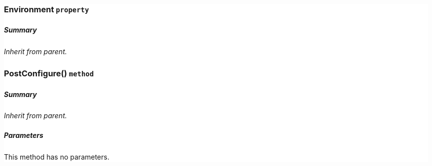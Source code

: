 <a name='P-Definux-Emeraude-Configuration-Abstractions-UIConfigureOptions-Environment'></a>
### Environment `property`

##### Summary

*Inherit from parent.*

<a name='M-Definux-Emeraude-Configuration-Abstractions-UIConfigureOptions-PostConfigure-System-String,Microsoft-AspNetCore-Builder-StaticFileOptions-'></a>
### PostConfigure() `method`

##### Summary

*Inherit from parent.*

##### Parameters

This method has no parameters.
